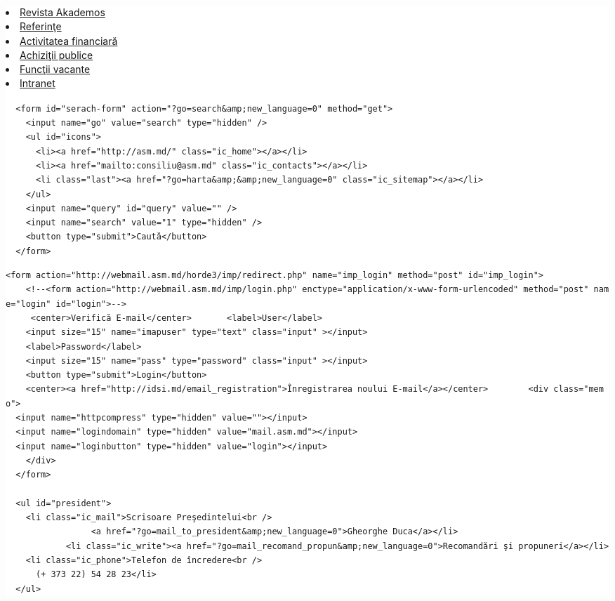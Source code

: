 <li><a target="_blank" href="http://www.akademos.asm.md/">Revista Akademos</a></li>
<li><a href="?go=referinte&amp;new_language=0">Referinţe</a></li>
<li><a href="?go=activitat&amp;new_language=0">Activitatea financiară</a></li>
<li><a href="?go=achizitii_publice&amp;new_language=0">Achiziţii publice</a></li>
<li><a href="?go=functii_vacante&amp;new_language=0">Funcţii vacante</a></li>
<li><a href="?go=intranet1&amp;new_language=0">Intranet</a></li>
</ul>

      <form id="serach-form" action="?go=search&amp;new_language=0" method="get">
        <input name="go" value="search" type="hidden" />
        <ul id="icons">
          <li><a href="http://asm.md/" class="ic_home"></a></li>
          <li><a href="mailto:consiliu@asm.md" class="ic_contacts"></a></li>
          <li class="last"><a href="?go=harta&amp;&amp;new_language=0" class="ic_sitemap"></a></li>
        </ul>
        <input name="query" id="query" value="" />
        <input name="search" value="1" type="hidden" />
        <button type="submit">Caută</button>
      </form>
      
<div id="cal" style="margin-bottom:10px;margin-top:10px;">
 

<iframe src="https://calendar.zoho.com/embed/f924d9d69813c65bae22809a7ef749bea39495f1559cec48ff8d7db794a6dc3e4a64100d17cdc3bb?title=mihaela.rusu&type=8&l=en&tz=Europe/Chisinau&sh=[0,1]&c=0" width="250" height="460" frameborder="0" scrolling="auto"></iframe>
</div> 

    <form action="http://webmail.asm.md/horde3/imp/redirect.php" name="imp_login" method="post" id="imp_login">
		<!--<form action="http://webmail.asm.md/imp/login.php" enctype="application/x-www-form-urlencoded" method="post" name="login" id="login">-->
         <center>Verifică E-mail</center>		<label>User</label>
        <input size="15" name="imapuser" type="text" class="input" ></input>
        <label>Password</label>
        <input size="15" name="pass" type="password" class="input" ></input>
        <button type="submit">Login</button>
        <center><a href="http://idsi.md/email_registration">Înregistrarea noului E-mail</a></center>        <div class="memo">
	  <input name="httpcompress" type="hidden" value=""></input>
	  <input name="logindomain" type="hidden" value="mail.asm.md"></input>
	  <input name="loginbutton" type="hidden" value="login"></input>
        </div>
      </form>

      <ul id="president">
        <li class="ic_mail">Scrisoare Preşedintelui<br />
                     <a href="?go=mail_to_president&amp;new_language=0">Gheorghe Duca</a></li>
				<li class="ic_write"><a href="?go=mail_recomand_propun&amp;new_language=0">Recomandări şi propuneri</a></li>
        <li class="ic_phone">Telefon de încredere<br />
          (+ 373 22) 54 28 23</li>
      </ul>
